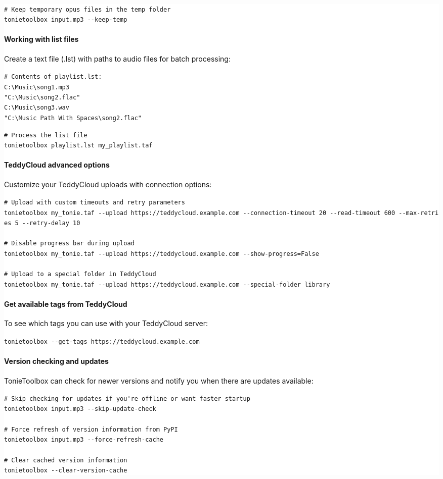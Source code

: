 ```shell
# Keep temporary opus files in the temp folder
tonietoolbox input.mp3 --keep-temp

```

#### Working with list files

Create a text file (.lst) with paths to audio files for batch processing:

```text
# Contents of playlist.lst:
C:\Music\song1.mp3
"C:\Music\song2.flac"
C:\Music\song3.wav
"C:\Music Path With Spaces\song2.flac"
```

```shell
# Process the list file
tonietoolbox playlist.lst my_playlist.taf
```

#### TeddyCloud advanced options

Customize your TeddyCloud uploads with connection options:

```shell
# Upload with custom timeouts and retry parameters
tonietoolbox my_tonie.taf --upload https://teddycloud.example.com --connection-timeout 20 --read-timeout 600 --max-retries 5 --retry-delay 10

# Disable progress bar during upload
tonietoolbox my_tonie.taf --upload https://teddycloud.example.com --show-progress=False

# Upload to a special folder in TeddyCloud
tonietoolbox my_tonie.taf --upload https://teddycloud.example.com --special-folder library
```

#### Get available tags from TeddyCloud

To see which tags you can use with your TeddyCloud server:

```shell
tonietoolbox --get-tags https://teddycloud.example.com
```

#### Version checking and updates

TonieToolbox can check for newer versions and notify you when there are updates available:

```shell
# Skip checking for updates if you're offline or want faster startup
tonietoolbox input.mp3 --skip-update-check

# Force refresh of version information from PyPI
tonietoolbox input.mp3 --force-refresh-cache

# Clear cached version information
tonietoolbox --clear-version-cache
```
